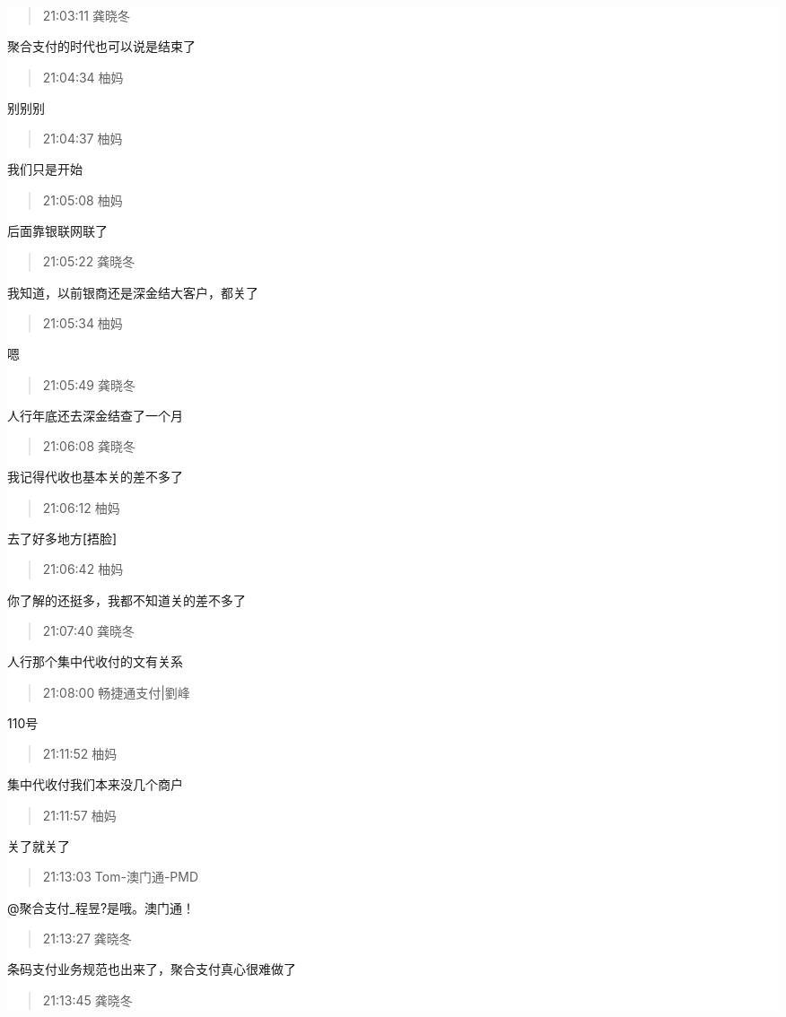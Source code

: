 > 21:03:11  龚晓冬  
   
聚合支付的时代也可以说是结束了  
   
> 21:04:34  柚妈  
   
别别别  
   
> 21:04:37  柚妈  
   
我们只是开始  
   
> 21:05:08  柚妈  
   
后面靠银联网联了  
   
> 21:05:22  龚晓冬  
   
我知道，以前银商还是深金结大客户，都关了  
   
> 21:05:34  柚妈  
   
嗯  
   
> 21:05:49  龚晓冬  
   
人行年底还去深金结查了一个月  
   
> 21:06:08  龚晓冬  
   
我记得代收也基本关的差不多了  
   
> 21:06:12  柚妈  
   
去了好多地方[捂脸]  
   
> 21:06:42  柚妈  
   
你了解的还挺多，我都不知道关的差不多了  
   
> 21:07:40  龚晓冬  
   
人行那个集中代收付的文有关系  
   
> 21:08:00  畅捷通支付|劉峰  
   
110号  
   
> 21:11:52  柚妈  
   
集中代收付我们本来没几个商户  
   
> 21:11:57  柚妈  
   
关了就关了  
   
> 21:13:03  Tom-澳门通-PMD  
   
@聚合支付_程昱?是哦。澳门通！  
   
> 21:13:27  龚晓冬  
   
条码支付业务规范也出来了，聚合支付真心很难做了  
   
> 21:13:45  龚晓冬  
   